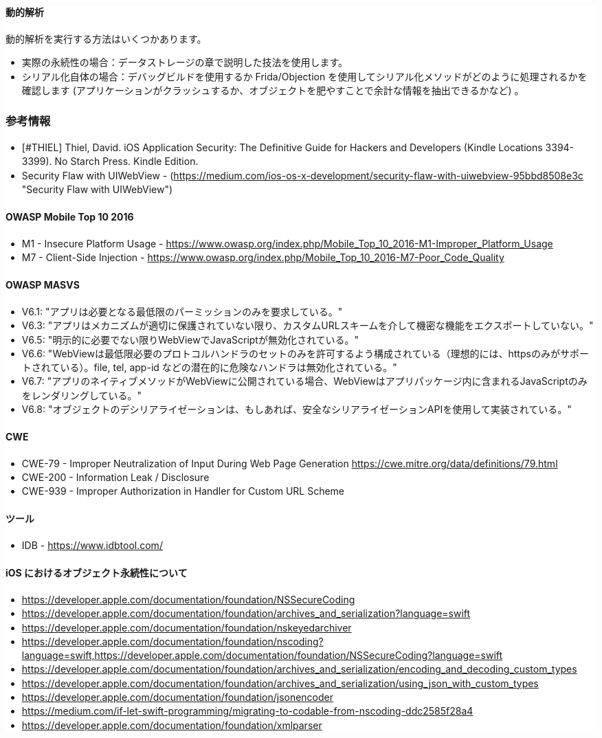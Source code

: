 #### 動的解析
動的解析を実行する方法はいくつかあります。

- 実際の永続性の場合：データストレージの章で説明した技法を使用します。
- シリアル化自体の場合：デバッグビルドを使用するか Frida/Objection を使用してシリアル化メソッドがどのように処理されるかを確認します (アプリケーションがクラッシュするか、オブジェクトを肥やすことで余計な情報を抽出できるかなど) 。



### 参考情報

- [#THIEL] Thiel, David. iOS Application Security: The Definitive Guide for Hackers and Developers (Kindle Locations 3394-3399). No Starch Press. Kindle Edition.
- Security Flaw with UIWebView - (https://medium.com/ios-os-x-development/security-flaw-with-uiwebview-95bbd8508e3c "Security Flaw with UIWebView")

#### OWASP Mobile Top 10 2016

- M1 - Insecure Platform Usage - https://www.owasp.org/index.php/Mobile_Top_10_2016-M1-Improper_Platform_Usage
- M7 - Client-Side Injection - https://www.owasp.org/index.php/Mobile_Top_10_2016-M7-Poor_Code_Quality

#### OWASP MASVS

- V6.1: "アプリは必要となる最低限のパーミッションのみを要求している。"
- V6.3: "アプリはメカニズムが適切に保護されていない限り、カスタムURLスキームを介して機密な機能をエクスポートしていない。"
- V6.5: "明示的に必要でない限りWebViewでJavaScriptが無効化されている。"
- V6.6: "WebViewは最低限必要のプロトコルハンドラのセットのみを許可するよう構成されている（理想的には、httpsのみがサポートされている）。file, tel, app-id などの潜在的に危険なハンドラは無効化されている。"
- V6.7: "アプリのネイティブメソッドがWebViewに公開されている場合、WebViewはアプリパッケージ内に含まれるJavaScriptのみをレンダリングしている。"
- V6.8: "オブジェクトのデシリアライゼーションは、もしあれば、安全なシリアライゼーションAPIを使用して実装されている。"


#### CWE

- CWE-79 - Improper Neutralization of Input During Web Page Generation https://cwe.mitre.org/data/definitions/79.html
- CWE-200 - Information Leak / Disclosure
- CWE-939 - Improper Authorization in Handler for Custom URL Scheme


#### ツール

- IDB - https://www.idbtool.com/

#### iOS におけるオブジェクト永続性について
- https://developer.apple.com/documentation/foundation/NSSecureCoding
- https://developer.apple.com/documentation/foundation/archives_and_serialization?language=swift
- https://developer.apple.com/documentation/foundation/nskeyedarchiver
- https://developer.apple.com/documentation/foundation/nscoding?language=swift,https://developer.apple.com/documentation/foundation/NSSecureCoding?language=swift
- https://developer.apple.com/documentation/foundation/archives_and_serialization/encoding_and_decoding_custom_types
- https://developer.apple.com/documentation/foundation/archives_and_serialization/using_json_with_custom_types
- https://developer.apple.com/documentation/foundation/jsonencoder
- https://medium.com/if-let-swift-programming/migrating-to-codable-from-nscoding-ddc2585f28a4
- https://developer.apple.com/documentation/foundation/xmlparser
